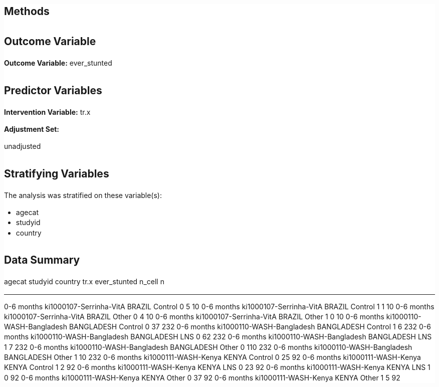 



## Methods
## Outcome Variable

**Outcome Variable:** ever_stunted

## Predictor Variables

**Intervention Variable:** tr.x

**Adjustment Set:**

unadjusted

## Stratifying Variables

The analysis was stratified on these variable(s):

* agecat
* studyid
* country

## Data Summary

agecat        studyid                     country                        tr.x       ever_stunted   n_cell       n
------------  --------------------------  -----------------------------  --------  -------------  -------  ------
0-6 months    ki1000107-Serrinha-VitA     BRAZIL                         Control               0        5      10
0-6 months    ki1000107-Serrinha-VitA     BRAZIL                         Control               1        1      10
0-6 months    ki1000107-Serrinha-VitA     BRAZIL                         Other                 0        4      10
0-6 months    ki1000107-Serrinha-VitA     BRAZIL                         Other                 1        0      10
0-6 months    ki1000110-WASH-Bangladesh   BANGLADESH                     Control               0       37     232
0-6 months    ki1000110-WASH-Bangladesh   BANGLADESH                     Control               1        6     232
0-6 months    ki1000110-WASH-Bangladesh   BANGLADESH                     LNS                   0       62     232
0-6 months    ki1000110-WASH-Bangladesh   BANGLADESH                     LNS                   1        7     232
0-6 months    ki1000110-WASH-Bangladesh   BANGLADESH                     Other                 0      110     232
0-6 months    ki1000110-WASH-Bangladesh   BANGLADESH                     Other                 1       10     232
0-6 months    ki1000111-WASH-Kenya        KENYA                          Control               0       25      92
0-6 months    ki1000111-WASH-Kenya        KENYA                          Control               1        2      92
0-6 months    ki1000111-WASH-Kenya        KENYA                          LNS                   0       23      92
0-6 months    ki1000111-WASH-Kenya        KENYA                          LNS                   1        0      92
0-6 months    ki1000111-WASH-Kenya        KENYA                          Other                 0       37      92
0-6 months    ki1000111-WASH-Kenya        KENYA                          Other                 1        5      92